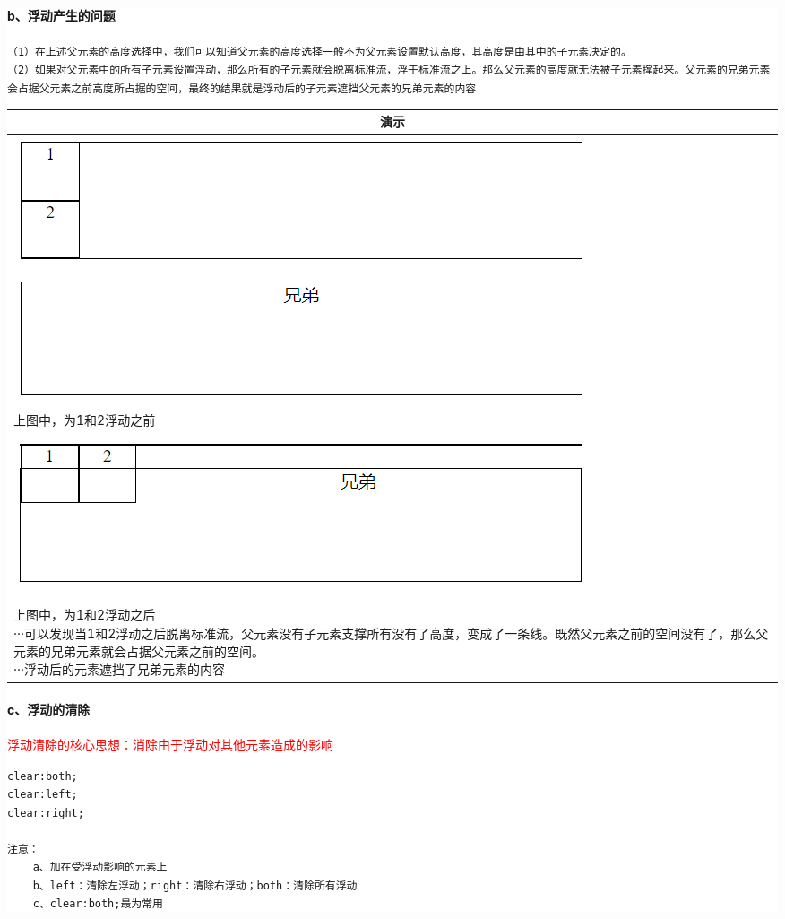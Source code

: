#### b、浮动产生的问题

```
（1）在上述父元素的高度选择中，我们可以知道父元素的高度选择一般不为父元素设置默认高度，其高度是由其中的子元素决定的。
（2）如果对父元素中的所有子元素设置浮动，那么所有的子元素就会脱离标准流，浮于标准流之上。那么父元素的高度就无法被子元素撑起来。父元素的兄弟元素会占据父元素之前高度所占据的空间，最终的结果就是浮动后的子元素遮挡父元素的兄弟元素的内容
```

| 演示                                                         |
| ------------------------------------------------------------ |
| ![image-20230701112245177](./assets/image-20230701112245177.png) |
| 上图中，为1和2浮动之前                                       |
| ![image-20230701112313862](./assets/image-20230701112313862.png) |
| 上图中，为1和2浮动之后<br />···可以发现当1和2浮动之后脱离标准流，父元素没有子元素支撑所有没有了高度，变成了一条线。既然父元素之前的空间没有了，那么父元素的兄弟元素就会占据父元素之前的空间。<br />···浮动后的元素遮挡了兄弟元素的内容 |

#### c、浮动的清除

<font color=red>浮动清除的核心思想：消除由于浮动对其他元素造成的影响</font>

```
clear:both;
clear:left;
clear:right;

注意：
	a、加在受浮动影响的元素上
	b、left：清除左浮动；right：清除右浮动；both：清除所有浮动
	c、clear:both;最为常用
```
